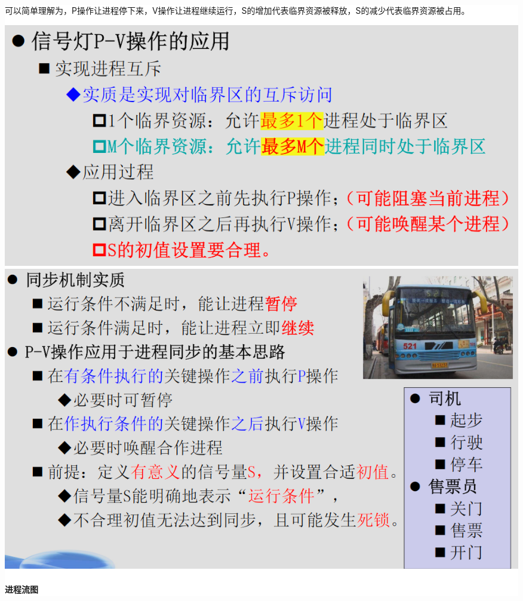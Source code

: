 可以简单理解为，P操作让进程停下来，V操作让进程继续运行，S的增加代表临界资源被释放，S的减少代表临界资源被占用。

![alt text](image-42.png)
![alt text](image-43.png)

#### 进程流图
